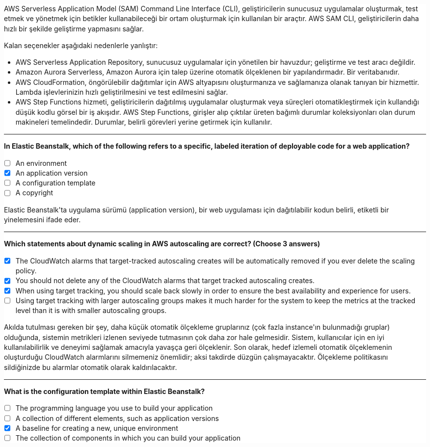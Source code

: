 AWS Serverless Application Model (SAM) Command Line Interface (CLI), geliştiricilerin sunucusuz uygulamalar oluşturmak, test etmek ve yönetmek için betikler kullanabileceği bir ortam oluşturmak için kullanılan bir araçtır. AWS SAM CLI, geliştiricilerin daha hızlı bir şekilde geliştirme yapmasını sağlar.

Kalan seçenekler aşağıdaki nedenlerle yanlıştır:

-   AWS Serverless Application Repository, sunucusuz uygulamalar için yönetilen bir havuzdur; geliştirme ve test aracı değildir.
-   Amazon Aurora Serverless, Amazon Aurora için talep üzerine otomatik ölçeklenen bir yapılandırmadır. Bir veritabanıdır.
-   AWS CloudFormation, öngörülebilir dağıtımlar için AWS altyapısını oluşturmanıza ve sağlamanıza olanak tanıyan bir hizmettir. Lambda işlevlerinizin hızlı geliştirilmesini ve test edilmesini sağlar.
-   AWS Step Functions hizmeti, geliştiricilerin dağıtılmış uygulamalar oluşturmak veya süreçleri otomatikleştirmek için kullandığı düşük kodlu görsel bir iş akışıdır. AWS Step Functions, girişler alıp çıktılar üreten bağımlı durumlar koleksiyonları olan durum makineleri temelindedir. Durumlar, belirli görevleri yerine getirmek için kullanılır.

---

**In Elastic Beanstalk, which of the following refers to a specific, labeled iteration of deployable code for a web application?**

- [ ] An environment
- [x] An application version
- [ ] A configuration template
- [ ] A copyright

Elastic Beanstalk'ta uygulama sürümü (application version), bir web uygulaması için dağıtılabilir kodun belirli, etiketli bir yinelemesini ifade eder.

---

**Which statements about dynamic scaling in AWS autoscaling are correct? (Choose 3 answers)**

- [x] The CloudWatch alarms that target-tracked autoscaling creates will be automatically removed if you ever delete the scaling policy.
- [x] You should not delete any of the CloudWatch alarms that target tracked autoscaling creates.
- [x] When using target tracking, you should scale back slowly in order to ensure the best availability and experience for users.
- [ ] Using target tracking with larger autoscaling groups makes it much harder for the system to keep the metrics at the tracked level than it is with smaller autoscaling groups.

Akılda tutulması gereken bir şey, daha küçük otomatik ölçekleme gruplarınız (çok fazla instance'ın bulunmadığı gruplar) olduğunda, sistemin metrikleri izlenen seviyede tutmasının çok daha zor hale gelmesidir. Sistem, kullanıcılar için en iyi kullanılabilirlik ve deneyimi sağlamak amacıyla yavaşça geri ölçeklenir. Son olarak, hedef izlemeli otomatik ölçeklemenin oluşturduğu CloudWatch alarmlarını silmemeniz önemlidir; aksi takdirde düzgün çalışmayacaktır. Ölçekleme politikasını sildiğinizde bu alarmlar otomatik olarak kaldırılacaktır.

---

**What is the configuration template within Elastic Beanstalk?**

- [ ] The programming language you use to build your application
- [ ] A collection of different elements, such as application versions
- [x] A baseline for creating a new, unique environment
- [ ] The collection of components in which you can build your application
